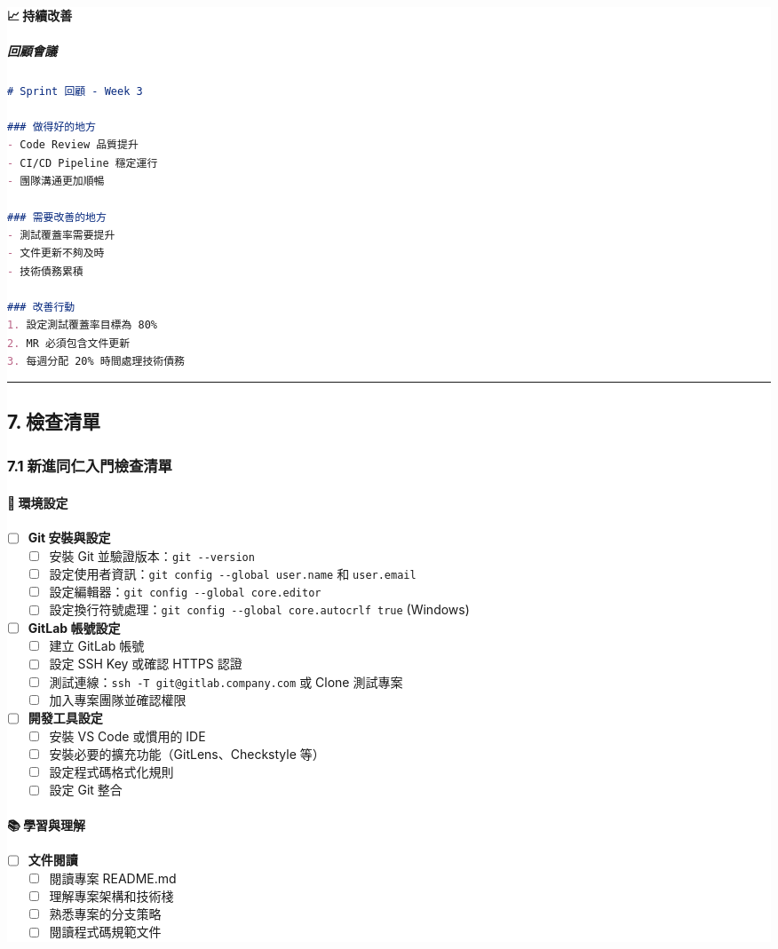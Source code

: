 #### 📈 持續改善

##### 回顧會議

```markdown
# Sprint 回顧 - Week 3

### 做得好的地方
- Code Review 品質提升
- CI/CD Pipeline 穩定運行
- 團隊溝通更加順暢

### 需要改善的地方
- 測試覆蓋率需要提升
- 文件更新不夠及時
- 技術債務累積

### 改善行動
1. 設定測試覆蓋率目標為 80%
2. MR 必須包含文件更新
3. 每週分配 20% 時間處理技術債務
```

---

## 7. 檢查清單

### 7.1 新進同仁入門檢查清單

#### 🚀 環境設定

- [ ] **Git 安裝與設定**
  - [ ] 安裝 Git 並驗證版本：`git --version`
  - [ ] 設定使用者資訊：`git config --global user.name` 和 `user.email`
  - [ ] 設定編輯器：`git config --global core.editor`
  - [ ] 設定換行符號處理：`git config --global core.autocrlf true` (Windows)

- [ ] **GitLab 帳號設定**
  - [ ] 建立 GitLab 帳號
  - [ ] 設定 SSH Key 或確認 HTTPS 認證
  - [ ] 測試連線：`ssh -T git@gitlab.company.com` 或 Clone 測試專案
  - [ ] 加入專案團隊並確認權限

- [ ] **開發工具設定**
  - [ ] 安裝 VS Code 或慣用的 IDE
  - [ ] 安裝必要的擴充功能（GitLens、Checkstyle 等）
  - [ ] 設定程式碼格式化規則
  - [ ] 設定 Git 整合

#### 📚 學習與理解

- [ ] **文件閱讀**
  - [ ] 閱讀專案 README.md
  - [ ] 理解專案架構和技術棧
  - [ ] 熟悉專案的分支策略
  - [ ] 閱讀程式碼規範文件
